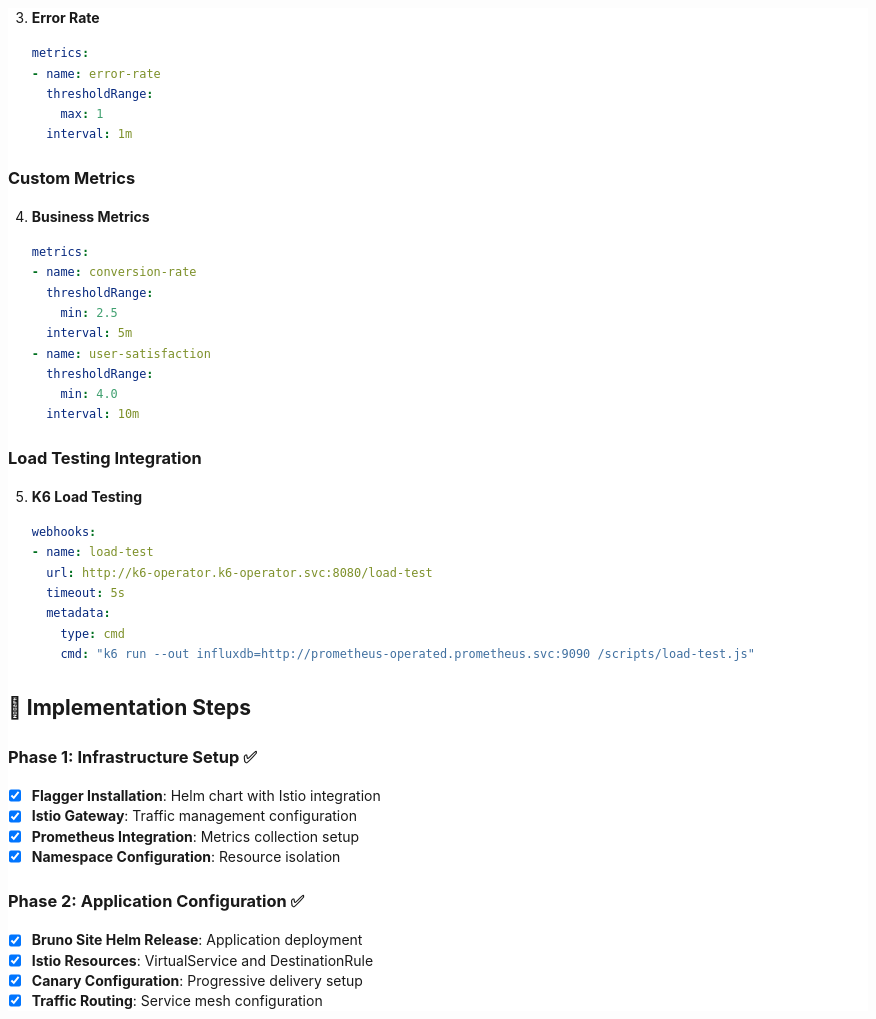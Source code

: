 3. **Error Rate**
   ```yaml
   metrics:
   - name: error-rate
     thresholdRange:
       max: 1
     interval: 1m
   ```

### Custom Metrics

4. **Business Metrics**
   ```yaml
   metrics:
   - name: conversion-rate
     thresholdRange:
       min: 2.5
     interval: 5m
   - name: user-satisfaction
     thresholdRange:
       min: 4.0
     interval: 10m
   ```

### Load Testing Integration

5. **K6 Load Testing**
   ```yaml
   webhooks:
   - name: load-test
     url: http://k6-operator.k6-operator.svc:8080/load-test
     timeout: 5s
     metadata:
       type: cmd
       cmd: "k6 run --out influxdb=http://prometheus-operated.prometheus.svc:9090 /scripts/load-test.js"
   ```

## 🔧 Implementation Steps

### Phase 1: Infrastructure Setup ✅

- [x] **Flagger Installation**: Helm chart with Istio integration
- [x] **Istio Gateway**: Traffic management configuration
- [x] **Prometheus Integration**: Metrics collection setup
- [x] **Namespace Configuration**: Resource isolation

### Phase 2: Application Configuration ✅

- [x] **Bruno Site Helm Release**: Application deployment
- [x] **Istio Resources**: VirtualService and DestinationRule
- [x] **Canary Configuration**: Progressive delivery setup
- [x] **Traffic Routing**: Service mesh configuration
